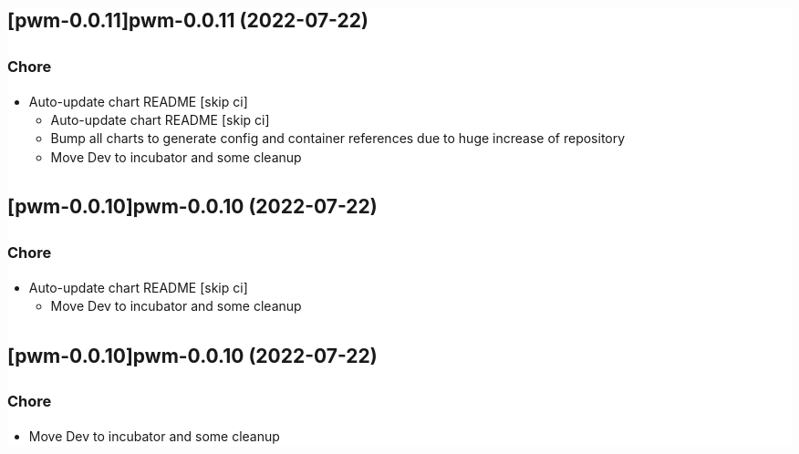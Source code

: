 


## [pwm-0.0.11]pwm-0.0.11 (2022-07-22)

### Chore

- Auto-update chart README [skip ci]
  - Auto-update chart README [skip ci]
  - Bump all charts to generate config and container references due to huge increase of repository
  - Move Dev to incubator and some cleanup




## [pwm-0.0.10]pwm-0.0.10 (2022-07-22)

### Chore

- Auto-update chart README [skip ci]
  - Move Dev to incubator and some cleanup




## [pwm-0.0.10]pwm-0.0.10 (2022-07-22)

### Chore

- Move Dev to incubator and some cleanup
